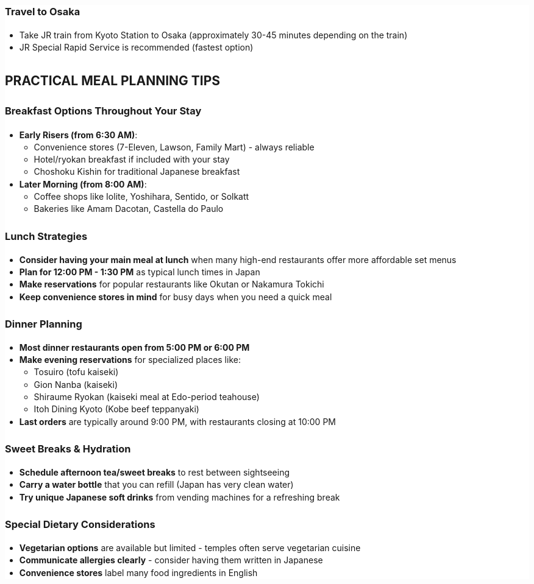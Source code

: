 ### Travel to Osaka
- Take JR train from Kyoto Station to Osaka (approximately 30-45 minutes depending on the train)
- JR Special Rapid Service is recommended (fastest option)

## PRACTICAL MEAL PLANNING TIPS

### Breakfast Options Throughout Your Stay
- **Early Risers (from 6:30 AM)**:
  - Convenience stores (7-Eleven, Lawson, Family Mart) - always reliable
  - Hotel/ryokan breakfast if included with your stay
  - Choshoku Kishin for traditional Japanese breakfast
- **Later Morning (from 8:00 AM)**:
  - Coffee shops like Iolite, Yoshihara, Sentido, or Solkatt
  - Bakeries like Amam Dacotan, Castella do Paulo

### Lunch Strategies
- **Consider having your main meal at lunch** when many high-end restaurants offer more affordable set menus
- **Plan for 12:00 PM - 1:30 PM** as typical lunch times in Japan
- **Make reservations** for popular restaurants like Okutan or Nakamura Tokichi
- **Keep convenience stores in mind** for busy days when you need a quick meal

### Dinner Planning
- **Most dinner restaurants open from 5:00 PM or 6:00 PM**
- **Make evening reservations** for specialized places like:
  - Tosuiro (tofu kaiseki)
  - Gion Nanba (kaiseki)
  - Shiraume Ryokan (kaiseki meal at Edo-period teahouse)
  - Itoh Dining Kyoto (Kobe beef teppanyaki)
- **Last orders** are typically around 9:00 PM, with restaurants closing at 10:00 PM

### Sweet Breaks & Hydration
- **Schedule afternoon tea/sweet breaks** to rest between sightseeing
- **Carry a water bottle** that you can refill (Japan has very clean water)
- **Try unique Japanese soft drinks** from vending machines for a refreshing break

### Special Dietary Considerations
- **Vegetarian options** are available but limited - temples often serve vegetarian cuisine
- **Communicate allergies clearly** - consider having them written in Japanese
- **Convenience stores** label many food ingredients in English

